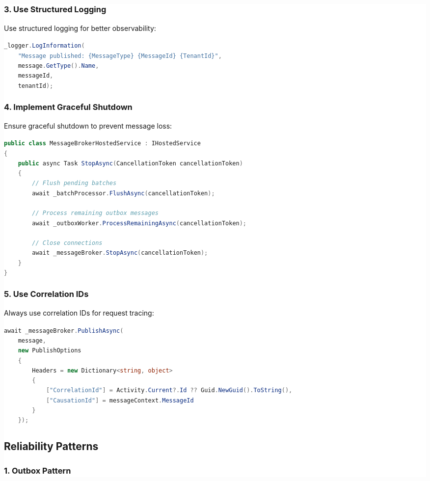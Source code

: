 ### 3. Use Structured Logging

Use structured logging for better observability:

```csharp
_logger.LogInformation(
    "Message published: {MessageType} {MessageId} {TenantId}",
    message.GetType().Name,
    messageId,
    tenantId);
```

### 4. Implement Graceful Shutdown

Ensure graceful shutdown to prevent message loss:

```csharp
public class MessageBrokerHostedService : IHostedService
{
    public async Task StopAsync(CancellationToken cancellationToken)
    {
        // Flush pending batches
        await _batchProcessor.FlushAsync(cancellationToken);
        
        // Process remaining outbox messages
        await _outboxWorker.ProcessRemainingAsync(cancellationToken);
        
        // Close connections
        await _messageBroker.StopAsync(cancellationToken);
    }
}
```

### 5. Use Correlation IDs

Always use correlation IDs for request tracing:

```csharp
await _messageBroker.PublishAsync(
    message,
    new PublishOptions
    {
        Headers = new Dictionary<string, object>
        {
            ["CorrelationId"] = Activity.Current?.Id ?? Guid.NewGuid().ToString(),
            ["CausationId"] = messageContext.MessageId
        }
    });
```

## Reliability Patterns

### 1. Outbox Pattern
